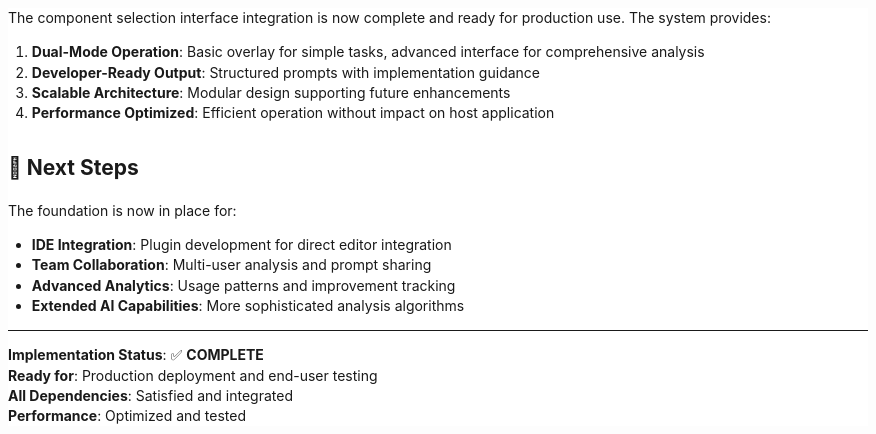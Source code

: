 The component selection interface integration is now complete and ready for production use. The system provides:

1. **Dual-Mode Operation**: Basic overlay for simple tasks, advanced interface for comprehensive analysis
2. **Developer-Ready Output**: Structured prompts with implementation guidance
3. **Scalable Architecture**: Modular design supporting future enhancements
4. **Performance Optimized**: Efficient operation without impact on host application

## 🚀 Next Steps

The foundation is now in place for:
- **IDE Integration**: Plugin development for direct editor integration
- **Team Collaboration**: Multi-user analysis and prompt sharing
- **Advanced Analytics**: Usage patterns and improvement tracking
- **Extended AI Capabilities**: More sophisticated analysis algorithms

---

**Implementation Status**: ✅ **COMPLETE**  
**Ready for**: Production deployment and end-user testing  
**All Dependencies**: Satisfied and integrated  
**Performance**: Optimized and tested